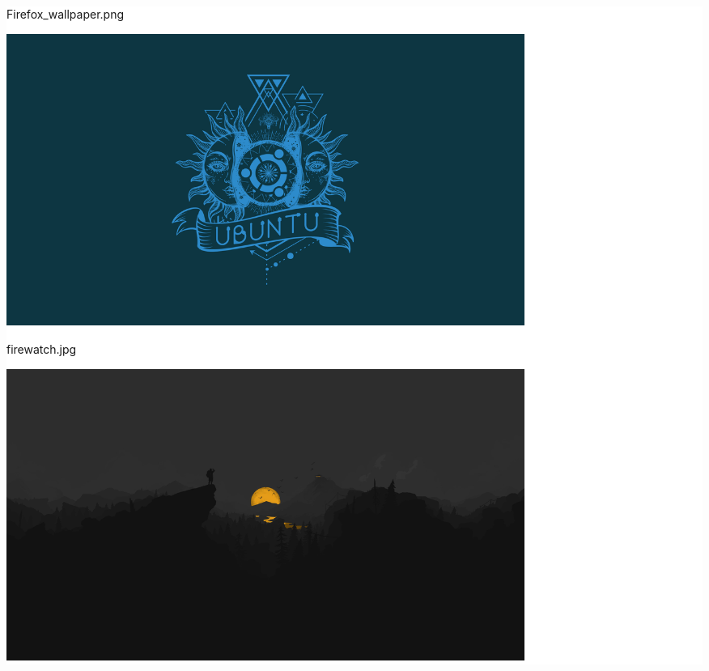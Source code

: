 
Firefox_wallpaper.png

<img src="wallpapers/Firefox_wallpaper.png" height=360 width=640>


firewatch.jpg

<img src="wallpapers/firewatch.jpg" height=360 width=640>
